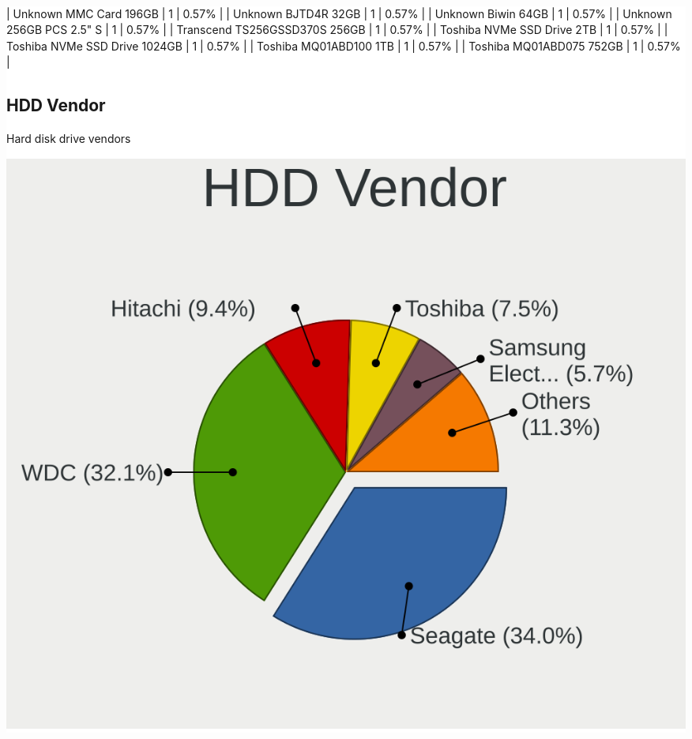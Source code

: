 | Unknown MMC Card  196GB               | 1         | 0.57%   |
| Unknown BJTD4R  32GB                  | 1         | 0.57%   |
| Unknown Biwin  64GB                   | 1         | 0.57%   |
| Unknown 256GB PCS 2.5" S              | 1         | 0.57%   |
| Transcend TS256GSSD370S 256GB         | 1         | 0.57%   |
| Toshiba NVMe SSD Drive 2TB            | 1         | 0.57%   |
| Toshiba NVMe SSD Drive 1024GB         | 1         | 0.57%   |
| Toshiba MQ01ABD100 1TB                | 1         | 0.57%   |
| Toshiba MQ01ABD075 752GB              | 1         | 0.57%   |

HDD Vendor
----------

Hard disk drive vendors

![HDD Vendor](./images/pie_chart/drive_hdd_vendor.svg)
